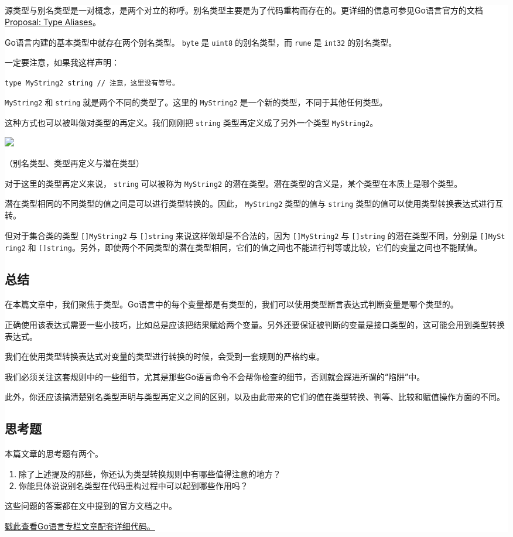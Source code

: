 源类型与别名类型是一对概念，是两个对立的称呼。别名类型主要是为了代码重构而存在的。更详细的信息可参见Go语言官方的文档 [Proposal: Type Aliases](https://golang.org/design/18130-type-alias)。

Go语言内建的基本类型中就存在两个别名类型。 `byte` 是 `uint8` 的别名类型，而 `rune` 是 `int32` 的别名类型。

一定要注意，如果我这样声明：

```
type MyString2 string // 注意，这里没有等号。

```

`MyString2` 和 `string` 就是两个不同的类型了。这里的 `MyString2` 是一个新的类型，不同于其他任何类型。

这种方式也可以被叫做对类型的再定义。我们刚刚把 `string` 类型再定义成了另外一个类型 `MyString2`。

![](https://static001.geekbang.org/resource/image/4f/f2/4f113b74b564ad3b4b4877abca7b6bf2.png?wh=891*737)

（别名类型、类型再定义与潜在类型）

对于这里的类型再定义来说， `string` 可以被称为 `MyString2` 的潜在类型。潜在类型的含义是，某个类型在本质上是哪个类型。

潜在类型相同的不同类型的值之间是可以进行类型转换的。因此， `MyString2` 类型的值与 `string` 类型的值可以使用类型转换表达式进行互转。

但对于集合类的类型 `[]MyString2` 与 `[]string` 来说这样做却是不合法的，因为 `[]MyString2` 与 `[]string` 的潜在类型不同，分别是 `[]MyString2` 和 `[]string`。另外，即使两个不同类型的潜在类型相同，它们的值之间也不能进行判等或比较，它们的变量之间也不能赋值。

## 总结

在本篇文章中，我们聚焦于类型。Go语言中的每个变量都是有类型的，我们可以使用类型断言表达式判断变量是哪个类型的。

正确使用该表达式需要一些小技巧，比如总是应该把结果赋给两个变量。另外还要保证被判断的变量是接口类型的，这可能会用到类型转换表达式。

我们在使用类型转换表达式对变量的类型进行转换的时候，会受到一套规则的严格约束。

我们必须关注这套规则中的一些细节，尤其是那些Go语言命令不会帮你检查的细节，否则就会踩进所谓的“陷阱”中。

此外，你还应该搞清楚别名类型声明与类型再定义之间的区别，以及由此带来的它们的值在类型转换、判等、比较和赋值操作方面的不同。

## 思考题

本篇文章的思考题有两个。

1. 除了上述提及的那些，你还认为类型转换规则中有哪些值得注意的地方？
2. 你能具体说说别名类型在代码重构过程中可以起到哪些作用吗？

这些问题的答案都在文中提到的官方文档之中。

[戳此查看Go语言专栏文章配套详细代码。](https://github.com/hyper0x/Golang_Puzzlers)